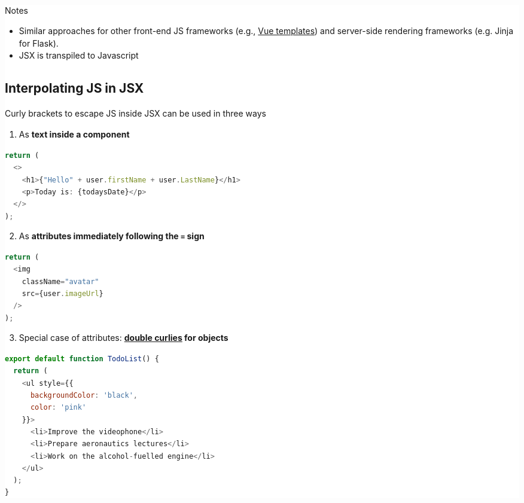Notes 
- Similar approaches for other front-end JS frameworks (e.g., [Vue templates](https://www.freecodecamp.org/news/reacts-jsx-vs-vue-s-templates-a-showdown-on-the-front-end-b00a70470409/)) and server-side rendering frameworks (e.g. Jinja for Flask).
- JSX is transpiled to Javascript 






## Interpolating JS in JSX

Curly brackets to escape JS inside JSX can be used in three ways

1. As **text inside a component**

```js
return (
  <>
    <h1>{"Hello" + user.firstName + user.LastName}</h1>
    <p>Today is: {todaysDate}</p>
  </>
);
```

2. As **attributes immediately following the `=` sign**
```js
return (
  <img
    className="avatar"
    src={user.imageUrl}
  />
);

```

3. Special case of attributes: **[double curlies](https://react.dev/learn/javascript-in-jsx-with-curly-braces#using-double-curlies-css-and-other-objects-in-jsx) for objects**
```js
export default function TodoList() {
  return (
    <ul style={{
      backgroundColor: 'black',
      color: 'pink'
    }}>
      <li>Improve the videophone</li>
      <li>Prepare aeronautics lectures</li>
      <li>Work on the alcohol-fuelled engine</li>
    </ul>
  );
}

```



